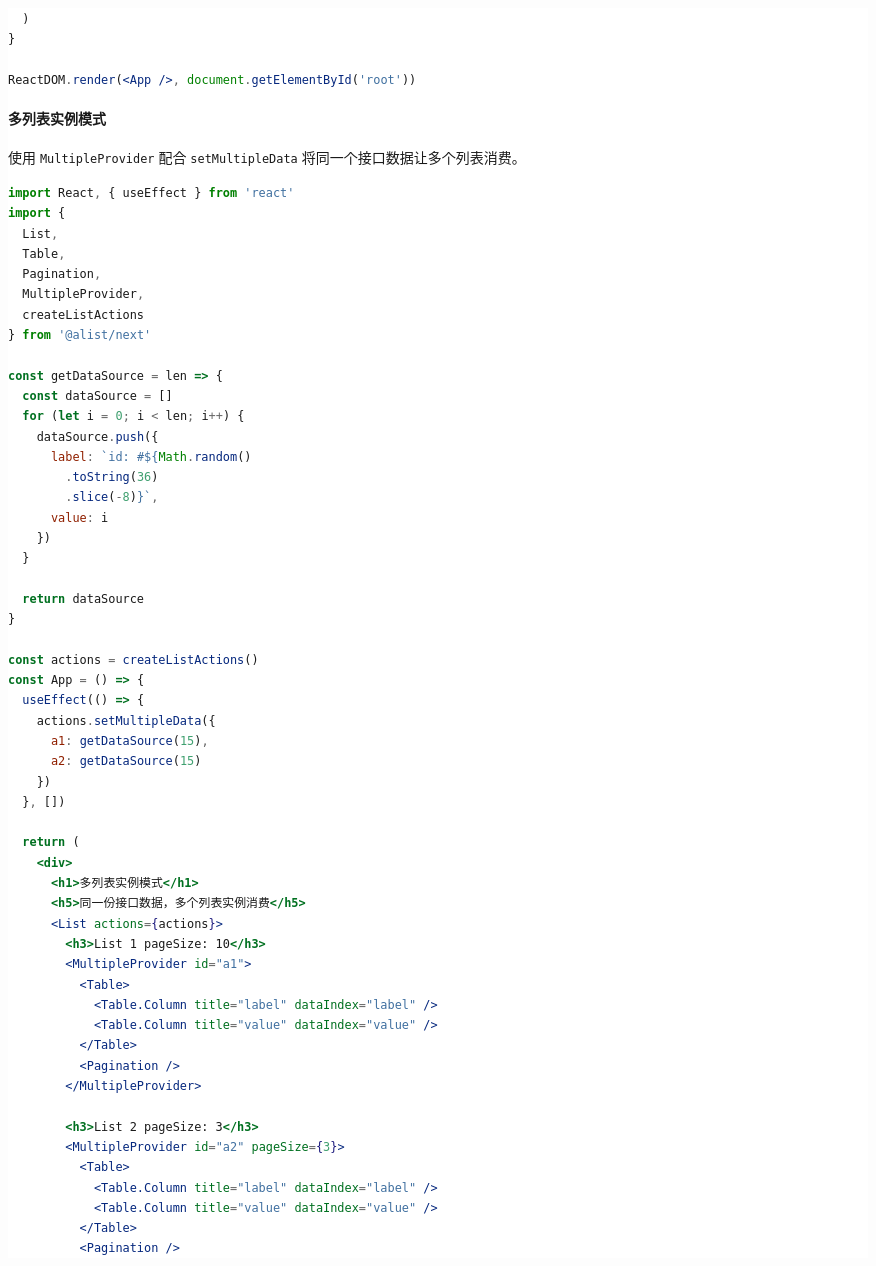 ```jsx
  )
}

ReactDOM.render(<App />, document.getElementById('root'))
```

#### 多列表实例模式

使用 `MultipleProvider` 配合 `setMultipleData` 将同一个接口数据让多个列表消费。

```jsx
import React, { useEffect } from 'react'
import {
  List,
  Table,
  Pagination,
  MultipleProvider,
  createListActions
} from '@alist/next'

const getDataSource = len => {
  const dataSource = []
  for (let i = 0; i < len; i++) {
    dataSource.push({
      label: `id: #${Math.random()
        .toString(36)
        .slice(-8)}`,
      value: i
    })
  }

  return dataSource
}

const actions = createListActions()
const App = () => {
  useEffect(() => {
    actions.setMultipleData({
      a1: getDataSource(15),
      a2: getDataSource(15)
    })
  }, [])

  return (
    <div>
      <h1>多列表实例模式</h1>
      <h5>同一份接口数据，多个列表实例消费</h5>
      <List actions={actions}>
        <h3>List 1 pageSize: 10</h3>
        <MultipleProvider id="a1">
          <Table>
            <Table.Column title="label" dataIndex="label" />
            <Table.Column title="value" dataIndex="value" />
          </Table>
          <Pagination />
        </MultipleProvider>

        <h3>List 2 pageSize: 3</h3>
        <MultipleProvider id="a2" pageSize={3}>
          <Table>
            <Table.Column title="label" dataIndex="label" />
            <Table.Column title="value" dataIndex="value" />
          </Table>
          <Pagination />
```